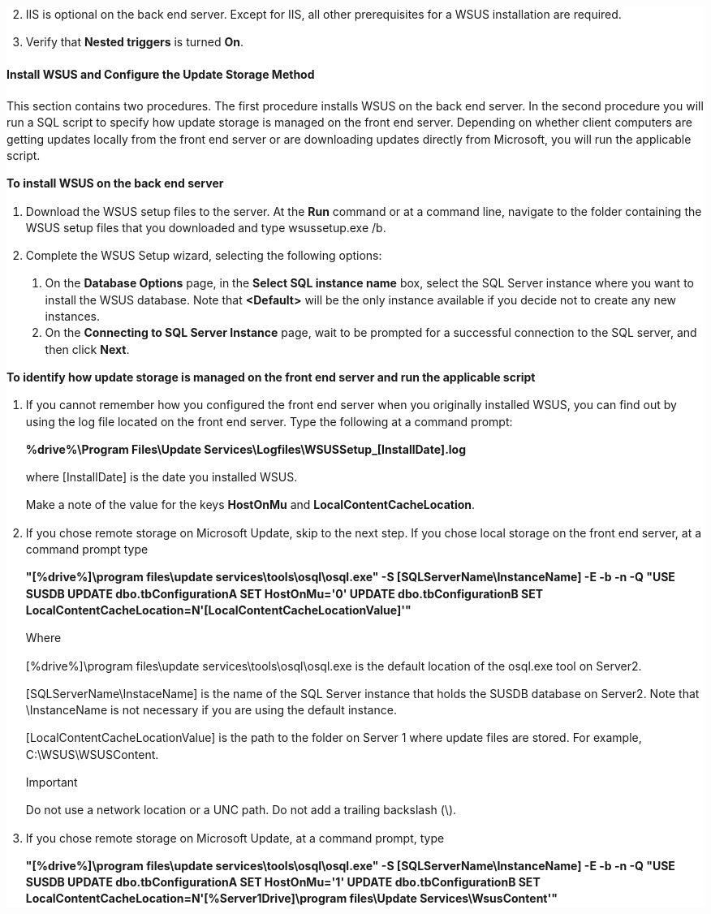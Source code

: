 2.  IIS is optional on the back end server. Except for IIS, all other prerequisites for a WSUS installation are required.

3.  Verify that **Nested triggers** is turned **On**.

#### Install WSUS and Configure the Update Storage Method

This section contains two procedures. The first procedure installs WSUS on the back end server. In the second procedure you will run a SQL script to specify how update storage is managed on the front end server. Depending on whether client computers are getting updates locally from the front end server or are downloading updates directly from Microsoft, you will run the applicable script.

**To install WSUS on the back end server**
1.  Download the WSUS setup files to the server. At the **Run** command or at a command line, navigate to the folder containing the WSUS setup files that you downloaded and type wsussetup.exe /b.

2.  Complete the WSUS Setup wizard, selecting the following options:

    1.  On the **Database Options** page, in the **Select SQL instance name** box, select the SQL Server instance where you want to install the WSUS database. Note that **&lt;Default&gt;** will be the only instance available if you decide not to create any new instances.
    2.  On the **Connecting to SQL Server Instance** page, wait to be prompted for a successful connection to the SQL server, and then click **Next**.

**To identify how update storage is managed on the front end server and run the applicable script**
1.  If you cannot remember how you configured the front end server when you originally installed WSUS, you can find out by using the log file located on the front end server. Type the following at a command prompt:

    **%drive%\\Program Files\\Update Services\\Logfiles\\WSUSSetup\_\[InstallDate\].log**

    where \[InstallDate\] is the date you installed WSUS.

    Make a note of the value for the keys **HostOnMu** and **LocalContentCacheLocation**.

2.  If you chose remote storage on Microsoft Update, skip to the next step. If you chose local storage on the front end server, at a command prompt type

    **"\[%drive%\]\\program files\\update services\\tools\\osql\\osql.exe" -S \[SQLServerName\\InstanceName\] -E -b -n -Q "USE SUSDB UPDATE dbo.tbConfigurationA SET HostOnMu='0' UPDATE dbo.tbConfigurationB SET LocalContentCacheLocation=N'\[LocalContentCacheLocationValue\]'"**

    Where

    \[%drive%\]\\program files\\update services\\tools\\osql\\osql.exe is the default location of the osql.exe tool on Server2.

    \[SQLServerName\\InstaceName\] is the name of the SQL Server instance that holds the SUSDB database on Server2. Note that \\InstanceName is not necessary if you are using the default instance.

    \[LocalContentCacheLocationValue\] is the path to the folder on Server 1 where update files are stored. For example, C:\\WSUS\\WSUSContent.

    > [!IMPORTANT]  
    > Do not use a network location or a UNC path. Do not add a trailing backslash (\\).

3.  If you chose remote storage on Microsoft Update, at a command prompt, type

    **"\[%drive%\]\\program files\\update services\\tools\\osql\\osql.exe" -S \[SQLServerName\\InstanceName\] -E -b -n -Q "USE SUSDB UPDATE dbo.tbConfigurationA SET HostOnMu='1' UPDATE dbo.tbConfigurationB SET LocalContentCacheLocation=N'\[%Server1Drive\]\\program files\\Update Services\\WsusContent'"**
